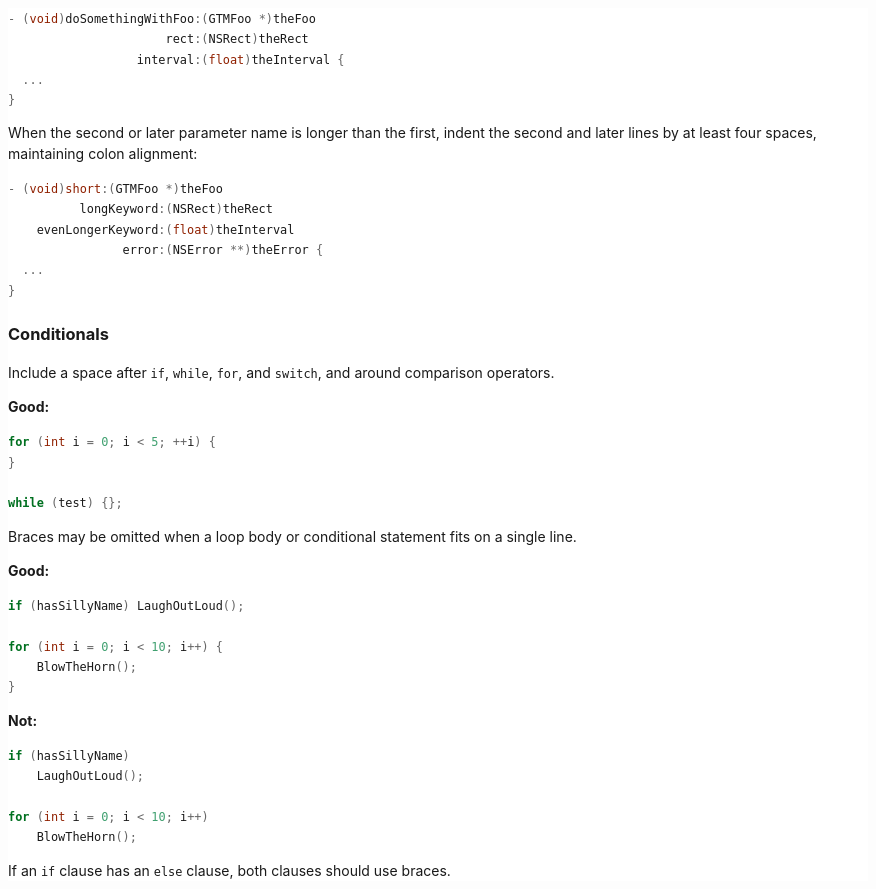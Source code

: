```objectivec 
- (void)doSomethingWithFoo:(GTMFoo *)theFoo
                      rect:(NSRect)theRect
                  interval:(float)theInterval {
  ...
}
```

When the second or later parameter name is longer than the first, indent the
second and later lines by at least four spaces, maintaining colon alignment:

```objectivec
- (void)short:(GTMFoo *)theFoo
          longKeyword:(NSRect)theRect
    evenLongerKeyword:(float)theInterval
                error:(NSError **)theError {
  ...
}
```

### Conditionals 

Include a space after `if`, `while`, `for`, and `switch`, and around comparison
operators.

**Good:**

```objectivec
for (int i = 0; i < 5; ++i) {
}

while (test) {};
```

Braces may be omitted when a loop body or conditional statement fits on a single
line.

**Good:**

```objectivec
if (hasSillyName) LaughOutLoud();

for (int i = 0; i < 10; i++) {
    BlowTheHorn();
}
```
**Not:**

```objectivec
if (hasSillyName)
    LaughOutLoud();               

for (int i = 0; i < 10; i++)
    BlowTheHorn();                
```

If an `if` clause has an `else` clause, both clauses should use braces.
